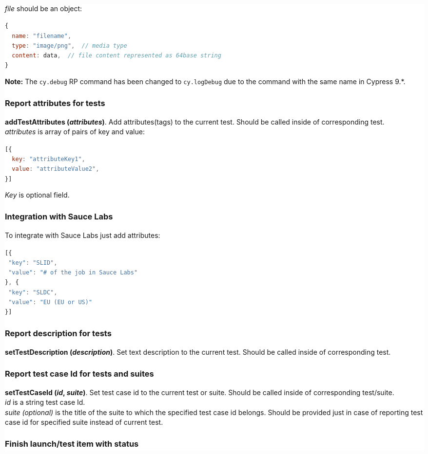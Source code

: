 *file* should be an object: <br/>
```javascript
{
  name: "filename",
  type: "image/png",  // media type
  content: data,  // file content represented as 64base string
}
```

**Note:** The `cy.debug` RP command has been changed to `cy.logDebug` due to the command with the same name in Cypress 9.*.

### Report attributes for tests

**addTestAttributes (*attributes*)**. Add attributes(tags) to the current test. Should be called inside of corresponding test.<br/>
*attributes* is array of pairs of key and value:
```javascript
[{
  key: "attributeKey1",
  value: "attributeValue2",
}]
```
*Key* is optional field.

### Integration with Sauce Labs

To integrate with Sauce Labs just add attributes:

```javascript
[{
 "key": "SLID",
 "value": "# of the job in Sauce Labs"
}, {
 "key": "SLDC",
 "value": "EU (EU or US)"
}]
```

### Report description for tests

**setTestDescription (*description*)**. Set text description to the current test. Should be called inside of corresponding test.

### Report test case Id for tests and suites

**setTestCaseId (*id*, *suite*)**. Set test case id to the current test or suite. Should be called inside of corresponding test/suite.<br/>
*id* is a string test case Id.<br/>
*suite (optional)* is the title of the suite to which the specified test case id belongs. Should be provided just in case of reporting test case id for specified suite instead of current test.

### Finish launch/test item with status
